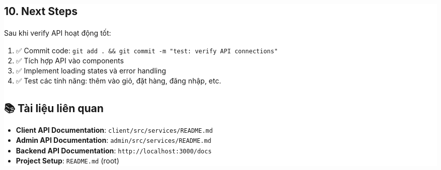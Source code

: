 ## 10. Next Steps

Sau khi verify API hoạt động tốt:

1. ✅ Commit code: `git add . && git commit -m "test: verify API connections"`
2. ✅ Tích hợp API vào components
3. ✅ Implement loading states và error handling
4. ✅ Test các tính năng: thêm vào giỏ, đặt hàng, đăng nhập, etc.

## 📚 Tài liệu liên quan

- **Client API Documentation**: `client/src/services/README.md`
- **Admin API Documentation**: `admin/src/services/README.md`
- **Backend API Documentation**: `http://localhost:3000/docs`
- **Project Setup**: `README.md` (root)
